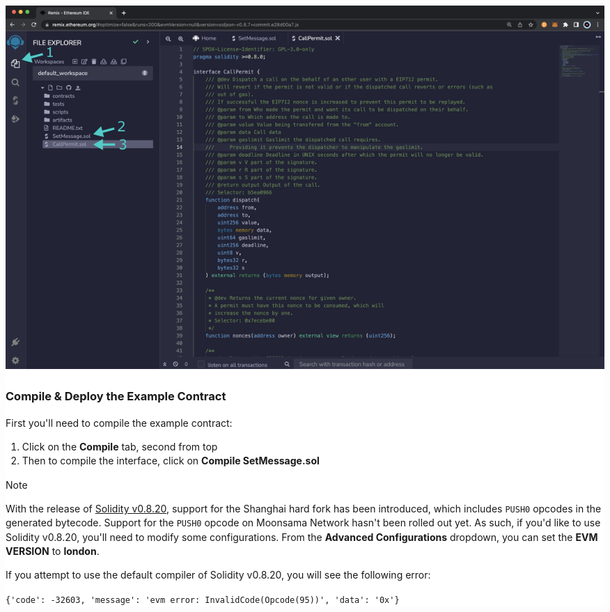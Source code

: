 ![img/call-1-new.png](img/call-1-new.png)

### Compile & Deploy the Example Contract

First you'll need to compile the example contract:

1. Click on the **Compile** tab, second from top
2. Then to compile the interface, click on **Compile SetMessage.sol**

Note

With the release of [Solidity v0.8.20](https://github.com/ethereum/solidity/releases/tag/v0.8.20), support for the Shanghai hard fork has been introduced, which includes `PUSH0` opcodes in the generated bytecode. Support for the `PUSH0` opcode on Moonsama Network hasn't been rolled out yet. As such, if you'd like to use Solidity v0.8.20, you'll need to modify some configurations. From the **Advanced Configurations** dropdown, you can set the **EVM VERSION** to **london**.

If you attempt to use the default compiler of Solidity v0.8.20, you will see the following error:

```
{'code': -32603, 'message': 'evm error: InvalidCode(Opcode(95))', 'data': '0x'}

```
